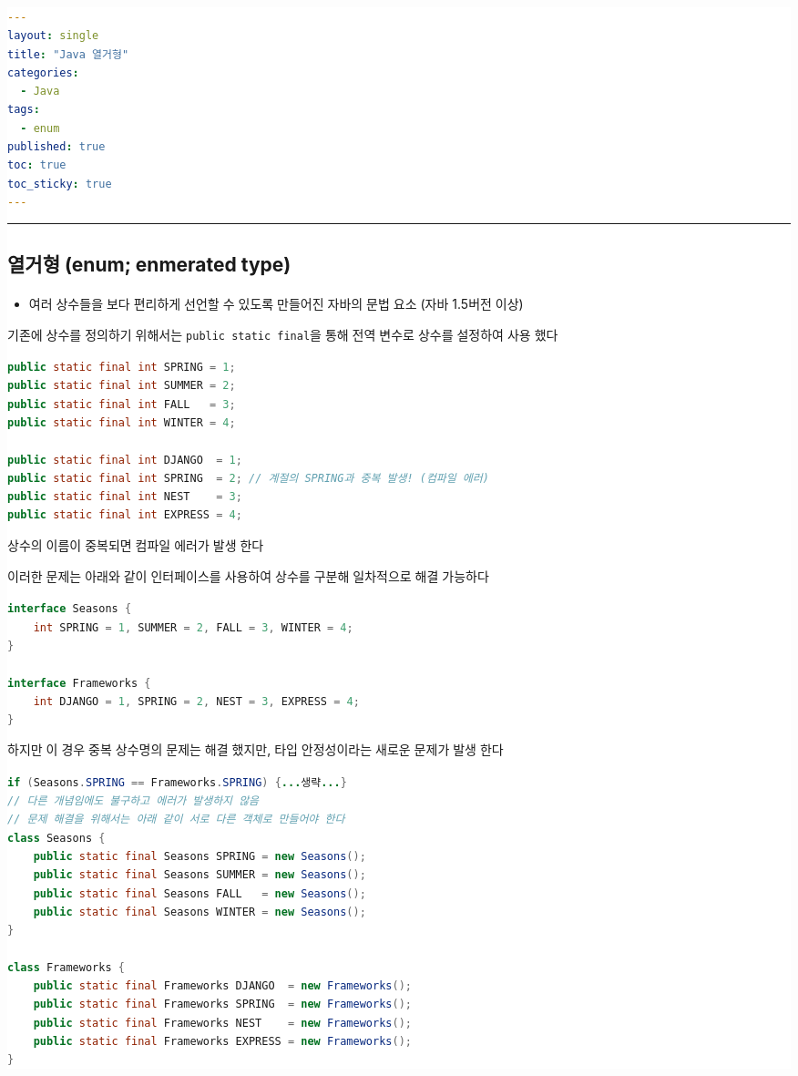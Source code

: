 ```yaml
---
layout: single
title: "Java 열거형"
categories:
  - Java
tags:
  - enum
published: true
toc: true
toc_sticky: true
---
```

----

## 열거형 (enum; enmerated type)
- 여러 상수들을 보다 편리하게 선언할 수 있도록 만들어진 자바의 문법 요소 (자바 1.5버전 이상)

기존에 상수를 정의하기 위해서는 `public static final`을 통해 전역 변수로 상수를 설정하여 사용 했다
```java
public static final int SPRING = 1;
public static final int SUMMER = 2;
public static final int FALL   = 3;
public static final int WINTER = 4;

public static final int DJANGO  = 1;
public static final int SPRING  = 2; // 계절의 SPRING과 중복 발생! (컴파일 에러)
public static final int NEST    = 3;
public static final int EXPRESS = 4;
```

상수의 이름이 중복되면 컴파일 에러가 발생 한다  

이러한 문제는 아래와 같이 인터페이스를 사용하여 상수를 구분해 일차적으로 해결 가능하다

```java
interface Seasons {
	int SPRING = 1, SUMMER = 2, FALL = 3, WINTER = 4;
}

interface Frameworks {
	int DJANGO = 1, SPRING = 2, NEST = 3, EXPRESS = 4;
}
```

하지만 이 경우 중복 상수명의 문제는 해결 했지만, 타입 안정성이라는 새로운 문제가 발생 한다

```java
if (Seasons.SPRING == Frameworks.SPRING) {...생략...}
// 다른 개념임에도 불구하고 에러가 발생하지 않음
// 문제 해결을 위해서는 아래 같이 서로 다른 객체로 만들어야 한다
class Seasons {
    public static final Seasons SPRING = new Seasons();
    public static final Seasons SUMMER = new Seasons();
    public static final Seasons FALL   = new Seasons();
    public static final Seasons WINTER = new Seasons();
}

class Frameworks {
    public static final Frameworks DJANGO  = new Frameworks();
    public static final Frameworks SPRING  = new Frameworks();
    public static final Frameworks NEST    = new Frameworks();
    public static final Frameworks EXPRESS = new Frameworks();
}
```
